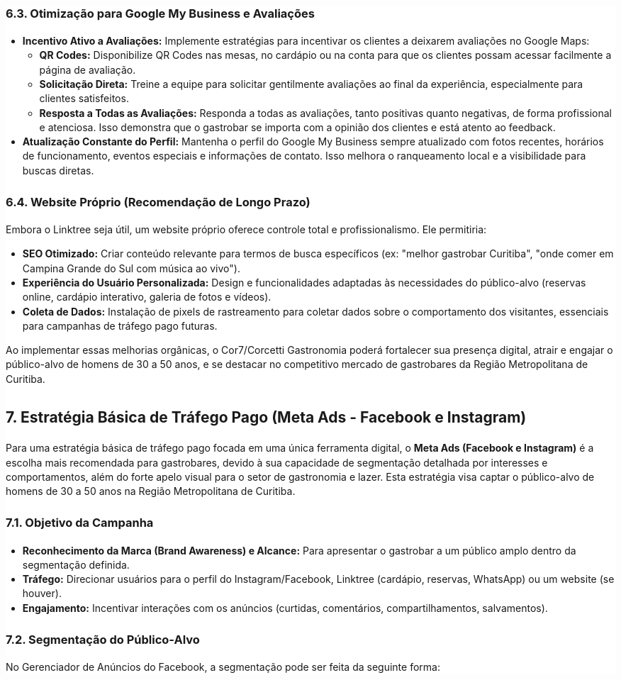 ### 6.3. Otimização para Google My Business e Avaliações

*   **Incentivo Ativo a Avaliações:** Implemente estratégias para incentivar os clientes a deixarem avaliações no Google Maps:
    *   **QR Codes:** Disponibilize QR Codes nas mesas, no cardápio ou na conta para que os clientes possam acessar facilmente a página de avaliação.
    *   **Solicitação Direta:** Treine a equipe para solicitar gentilmente avaliações ao final da experiência, especialmente para clientes satisfeitos.
    *   **Resposta a Todas as Avaliações:** Responda a todas as avaliações, tanto positivas quanto negativas, de forma profissional e atenciosa. Isso demonstra que o gastrobar se importa com a opinião dos clientes e está atento ao feedback.
*   **Atualização Constante do Perfil:** Mantenha o perfil do Google My Business sempre atualizado com fotos recentes, horários de funcionamento, eventos especiais e informações de contato. Isso melhora o ranqueamento local e a visibilidade para buscas diretas.

### 6.4. Website Próprio (Recomendação de Longo Prazo)

Embora o Linktree seja útil, um website próprio oferece controle total e profissionalismo. Ele permitiria:
*   **SEO Otimizado:** Criar conteúdo relevante para termos de busca específicos (ex: "melhor gastrobar Curitiba", "onde comer em Campina Grande do Sul com música ao vivo").
*   **Experiência do Usuário Personalizada:** Design e funcionalidades adaptadas às necessidades do público-alvo (reservas online, cardápio interativo, galeria de fotos e vídeos).
*   **Coleta de Dados:** Instalação de pixels de rastreamento para coletar dados sobre o comportamento dos visitantes, essenciais para campanhas de tráfego pago futuras.

Ao implementar essas melhorias orgânicas, o Cor7/Corcetti Gastronomia poderá fortalecer sua presença digital, atrair e engajar o público-alvo de homens de 30 a 50 anos, e se destacar no competitivo mercado de gastrobares da Região Metropolitana de Curitiba.



## 7. Estratégia Básica de Tráfego Pago (Meta Ads - Facebook e Instagram)

Para uma estratégia básica de tráfego pago focada em uma única ferramenta digital, o **Meta Ads (Facebook e Instagram)** é a escolha mais recomendada para gastrobares, devido à sua capacidade de segmentação detalhada por interesses e comportamentos, além do forte apelo visual para o setor de gastronomia e lazer. Esta estratégia visa captar o público-alvo de homens de 30 a 50 anos na Região Metropolitana de Curitiba.

### 7.1. Objetivo da Campanha

*   **Reconhecimento da Marca (Brand Awareness) e Alcance:** Para apresentar o gastrobar a um público amplo dentro da segmentação definida.
*   **Tráfego:** Direcionar usuários para o perfil do Instagram/Facebook, Linktree (cardápio, reservas, WhatsApp) ou um website (se houver).
*   **Engajamento:** Incentivar interações com os anúncios (curtidas, comentários, compartilhamentos, salvamentos).

### 7.2. Segmentação do Público-Alvo

No Gerenciador de Anúncios do Facebook, a segmentação pode ser feita da seguinte forma:

